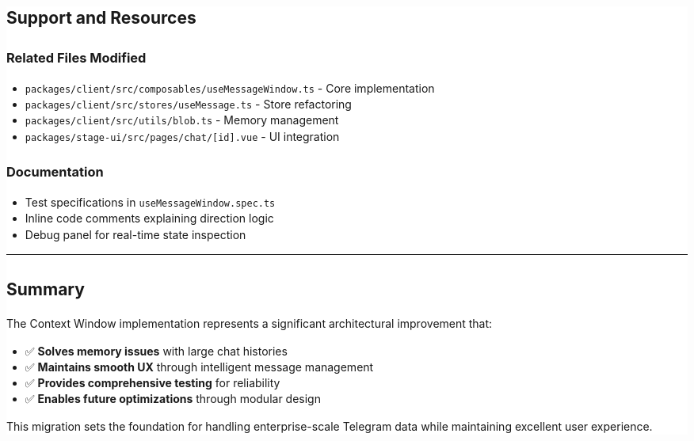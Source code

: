 ## Support and Resources

### **Related Files Modified**
- `packages/client/src/composables/useMessageWindow.ts` - Core implementation
- `packages/client/src/stores/useMessage.ts` - Store refactoring
- `packages/client/src/utils/blob.ts` - Memory management
- `packages/stage-ui/src/pages/chat/[id].vue` - UI integration

### **Documentation**
- Test specifications in `useMessageWindow.spec.ts`
- Inline code comments explaining direction logic
- Debug panel for real-time state inspection

---

## Summary

The Context Window implementation represents a significant architectural improvement that:

- ✅ **Solves memory issues** with large chat histories
- ✅ **Maintains smooth UX** through intelligent message management
- ✅ **Provides comprehensive testing** for reliability
- ✅ **Enables future optimizations** through modular design

This migration sets the foundation for handling enterprise-scale Telegram data while maintaining excellent user experience.
